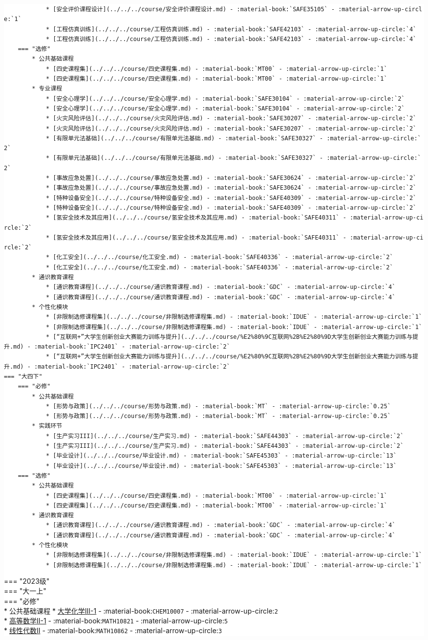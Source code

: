                 * [安全评价课程设计](../../../course/安全评价课程设计.md) - :material-book:`SAFE35105` - :material-arrow-up-circle:`1`  
                * [工程仿真训练](../../../course/工程仿真训练.md) - :material-book:`SAFE42103` - :material-arrow-up-circle:`4`  
                * [工程仿真训练](../../../course/工程仿真训练.md) - :material-book:`SAFE42103` - :material-arrow-up-circle:`4`  
        === "选修"  
            * 公共基础课程
                * [四史课程集](../../../course/四史课程集.md) - :material-book:`MT00` - :material-arrow-up-circle:`1`  
                * [四史课程集](../../../course/四史课程集.md) - :material-book:`MT00` - :material-arrow-up-circle:`1`  
            * 专业课程
                * [安全心理学](../../../course/安全心理学.md) - :material-book:`SAFE30104` - :material-arrow-up-circle:`2`  
                * [安全心理学](../../../course/安全心理学.md) - :material-book:`SAFE30104` - :material-arrow-up-circle:`2`  
                * [火灾风险评估](../../../course/火灾风险评估.md) - :material-book:`SAFE30207` - :material-arrow-up-circle:`2`  
                * [火灾风险评估](../../../course/火灾风险评估.md) - :material-book:`SAFE30207` - :material-arrow-up-circle:`2`  
                * [有限单元法基础](../../../course/有限单元法基础.md) - :material-book:`SAFE30327` - :material-arrow-up-circle:`2`  
                * [有限单元法基础](../../../course/有限单元法基础.md) - :material-book:`SAFE30327` - :material-arrow-up-circle:`2`  
                * [事故应急处置](../../../course/事故应急处置.md) - :material-book:`SAFE30624` - :material-arrow-up-circle:`2`  
                * [事故应急处置](../../../course/事故应急处置.md) - :material-book:`SAFE30624` - :material-arrow-up-circle:`2`  
                * [特种设备安全](../../../course/特种设备安全.md) - :material-book:`SAFE40309` - :material-arrow-up-circle:`2`  
                * [特种设备安全](../../../course/特种设备安全.md) - :material-book:`SAFE40309` - :material-arrow-up-circle:`2`  
                * [氢安全技术及其应用](../../../course/氢安全技术及其应用.md) - :material-book:`SAFE40311` - :material-arrow-up-circle:`2`  
                * [氢安全技术及其应用](../../../course/氢安全技术及其应用.md) - :material-book:`SAFE40311` - :material-arrow-up-circle:`2`  
                * [化工安全](../../../course/化工安全.md) - :material-book:`SAFE40336` - :material-arrow-up-circle:`2`  
                * [化工安全](../../../course/化工安全.md) - :material-book:`SAFE40336` - :material-arrow-up-circle:`2`  
            * 通识教育课程
                * [通识教育课程](../../../course/通识教育课程.md) - :material-book:`GDC` - :material-arrow-up-circle:`4`  
                * [通识教育课程](../../../course/通识教育课程.md) - :material-book:`GDC` - :material-arrow-up-circle:`4`  
            * 个性化模块
                * [非限制选修课程集](../../../course/非限制选修课程集.md) - :material-book:`IDUE` - :material-arrow-up-circle:`1`  
                * [非限制选修课程集](../../../course/非限制选修课程集.md) - :material-book:`IDUE` - :material-arrow-up-circle:`1`  
                * [“互联网+”大学生创新创业大赛能力训练与提升](../../../course/%E2%80%9C互联网%2B%E2%80%9D大学生创新创业大赛能力训练与提升.md) - :material-book:`IPC2401` - :material-arrow-up-circle:`2`  
                * [“互联网+”大学生创新创业大赛能力训练与提升](../../../course/%E2%80%9C互联网%2B%E2%80%9D大学生创新创业大赛能力训练与提升.md) - :material-book:`IPC2401` - :material-arrow-up-circle:`2`  
    === "大四下"  
        === "必修"  
            * 公共基础课程
                * [形势与政策](../../../course/形势与政策.md) - :material-book:`MT` - :material-arrow-up-circle:`0.25`  
                * [形势与政策](../../../course/形势与政策.md) - :material-book:`MT` - :material-arrow-up-circle:`0.25`  
            * 实践环节
                * [生产实习III](../../../course/生产实习.md) - :material-book:`SAFE44303` - :material-arrow-up-circle:`2`  
                * [生产实习III](../../../course/生产实习.md) - :material-book:`SAFE44303` - :material-arrow-up-circle:`2`  
                * [毕业设计](../../../course/毕业设计.md) - :material-book:`SAFE45303` - :material-arrow-up-circle:`13`  
                * [毕业设计](../../../course/毕业设计.md) - :material-book:`SAFE45303` - :material-arrow-up-circle:`13`  
        === "选修"  
            * 公共基础课程
                * [四史课程集](../../../course/四史课程集.md) - :material-book:`MT00` - :material-arrow-up-circle:`1`  
                * [四史课程集](../../../course/四史课程集.md) - :material-book:`MT00` - :material-arrow-up-circle:`1`  
            * 通识教育课程
                * [通识教育课程](../../../course/通识教育课程.md) - :material-book:`GDC` - :material-arrow-up-circle:`4`  
                * [通识教育课程](../../../course/通识教育课程.md) - :material-book:`GDC` - :material-arrow-up-circle:`4`  
            * 个性化模块
                * [非限制选修课程集](../../../course/非限制选修课程集.md) - :material-book:`IDUE` - :material-arrow-up-circle:`1`  
                * [非限制选修课程集](../../../course/非限制选修课程集.md) - :material-book:`IDUE` - :material-arrow-up-circle:`1`  
=== "2023级"  
    === "大一上"  
        === "必修"  
            * 公共基础课程
                * [大学化学III-1](../../../course/大学化学.md) - :material-book:`CHEM10007` - :material-arrow-up-circle:`2`  
                * [高等数学II-1](../../../course/高等数学.md) - :material-book:`MATH10821` - :material-arrow-up-circle:`5`  
                * [线性代数II](../../../course/线性代数.md) - :material-book:`MATH10862` - :material-arrow-up-circle:`3`  